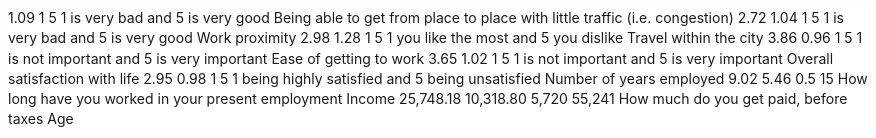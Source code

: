 <td markdown="span">1.09</td>
<td markdown="span">1</td>
<td markdown="span">5</td>
<td markdown="span">1 is very bad and 5 is very good</td>
</tr>
<tr>
<td markdown="span">Being able to get from place to place with little traffic (i.e. congestion)</td>
<td markdown="span">2.72</td>
<td markdown="span">1.04</td>
<td markdown="span">1</td>
<td markdown="span">5</td>
<td markdown="span">1 is very bad and 5 is very good</td>
</tr>
<tr>
<td markdown="span">Work proximity</td>
<td markdown="span">2.98</td>
<td markdown="span">1.28</td>
<td markdown="span">1</td>
<td markdown="span">5</td>
<td markdown="span">1 you like the most and 5 you dislike</td>
</tr>
<tr>
<td markdown="span">Travel within the city</td>
<td markdown="span">3.86</td>
<td markdown="span">0.96</td>
<td markdown="span">1</td>
<td markdown="span">5</td>
<td markdown="span">1 is not important and 5 is very important</td>
</tr>
<tr>
<td markdown="span">Ease of getting to work</td>
<td markdown="span">3.65</td>
<td markdown="span">1.02</td>
<td markdown="span">1</td>
<td markdown="span">5</td>
<td markdown="span">1 is not important and 5 is very important</td>
</tr>
<tr>
<td markdown="span">Overall satisfaction with life</td>
<td markdown="span">2.95</td>
<td markdown="span">0.98</td>
<td markdown="span">1</td>
<td markdown="span">5</td>
<td markdown="span">1 being highly satisfied and 5 being unsatisfied</td>
</tr>
<tr>
<td markdown="span">Number of years employed</td>
<td markdown="span">9.02</td>
<td markdown="span">5.46</td>
<td markdown="span">0.5</td>
<td markdown="span">15</td>
<td markdown="span">How long have you worked in your present employment</td>
</tr>
<tr>
<td markdown="span">Income</td>
<td markdown="span">25,748.18</td>
<td markdown="span">10,318.80</td>
<td markdown="span">5,720</td>
<td markdown="span">55,241</td>
<td markdown="span">How much do you get paid, before taxes</td>
</tr>
<tr>
<td markdown="span">Age</td>